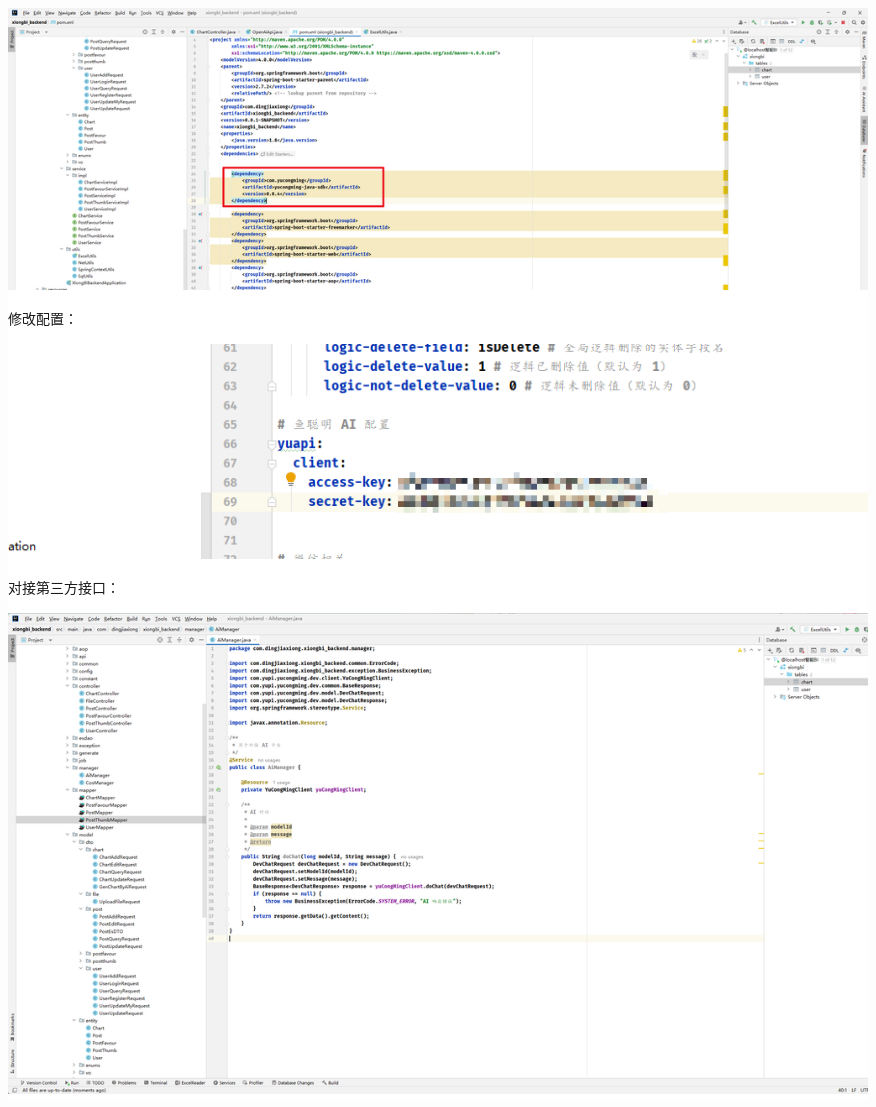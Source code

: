 ![image-20240714150720782](./assets/image-20240714150720782.png)



修改配置：



![image-20240714150853480](./assets/image-20240714150853480.png)



对接第三方接口：

![image-20240714154113835](./assets/image-20240714154113835.png)
